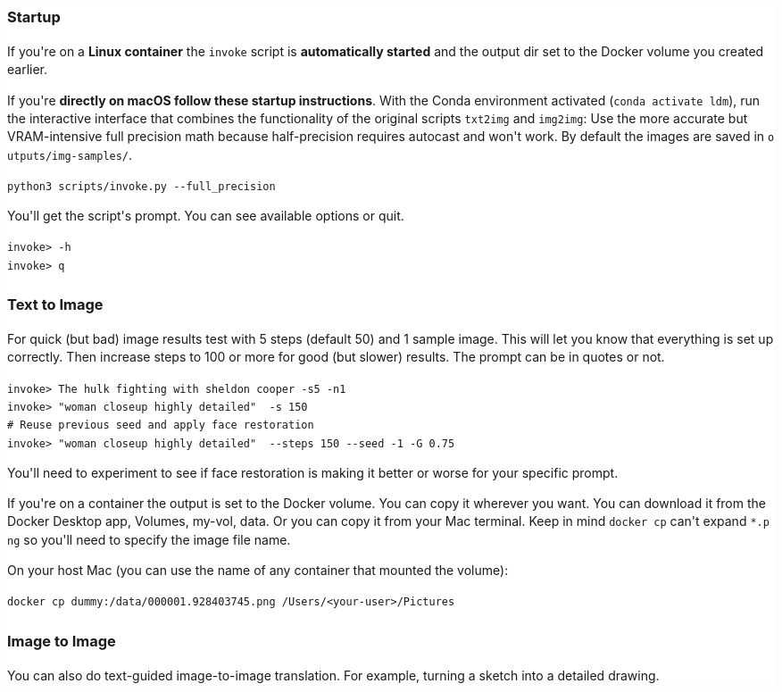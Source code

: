 ### Startup

If you're on a **Linux container** the `invoke` script is **automatically
started** and the output dir set to the Docker volume you created earlier.

If you're **directly on macOS follow these startup instructions**. With the
Conda environment activated (`conda activate ldm`), run the interactive
interface that combines the functionality of the original scripts `txt2img` and
`img2img`: Use the more accurate but VRAM-intensive full precision math because
half-precision requires autocast and won't work. By default the images are saved
in `outputs/img-samples/`.

```Shell
python3 scripts/invoke.py --full_precision
```

You'll get the script's prompt. You can see available options or quit.

```Shell
invoke> -h
invoke> q
```

### Text to Image

For quick (but bad) image results test with 5 steps (default 50) and 1 sample
image. This will let you know that everything is set up correctly. Then increase
steps to 100 or more for good (but slower) results. The prompt can be in quotes
or not.

```Shell
invoke> The hulk fighting with sheldon cooper -s5 -n1
invoke> "woman closeup highly detailed"  -s 150
# Reuse previous seed and apply face restoration
invoke> "woman closeup highly detailed"  --steps 150 --seed -1 -G 0.75
```

You'll need to experiment to see if face restoration is making it better or
worse for your specific prompt.

If you're on a container the output is set to the Docker volume. You can copy it
wherever you want. You can download it from the Docker Desktop app, Volumes,
my-vol, data. Or you can copy it from your Mac terminal. Keep in mind
`docker cp` can't expand `*.png` so you'll need to specify the image file name.

On your host Mac (you can use the name of any container that mounted the
volume):

```Shell
docker cp dummy:/data/000001.928403745.png /Users/<your-user>/Pictures
```

### Image to Image

You can also do text-guided image-to-image translation. For example, turning a
sketch into a detailed drawing.

